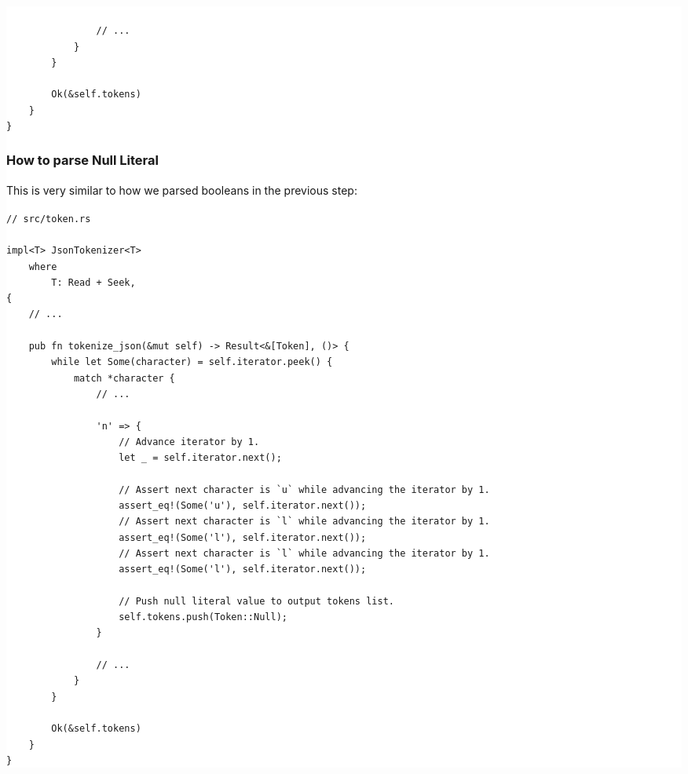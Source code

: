 ```

                // ...
            }
        }

        Ok(&self.tokens)
    }
}
```

### How to parse Null Literal

This is very similar to how we parsed booleans in the previous step:

```
// src/token.rs

impl<T> JsonTokenizer<T>
    where
        T: Read + Seek,
{
    // ...

    pub fn tokenize_json(&mut self) -> Result<&[Token], ()> {
        while let Some(character) = self.iterator.peek() {
            match *character {
                // ...

                'n' => {
                    // Advance iterator by 1.
                    let _ = self.iterator.next();

                    // Assert next character is `u` while advancing the iterator by 1.
                    assert_eq!(Some('u'), self.iterator.next());
                    // Assert next character is `l` while advancing the iterator by 1.
                    assert_eq!(Some('l'), self.iterator.next());
                    // Assert next character is `l` while advancing the iterator by 1.
                    assert_eq!(Some('l'), self.iterator.next());

                    // Push null literal value to output tokens list.
                    self.tokens.push(Token::Null);
                }

                // ...
            }
        }

        Ok(&self.tokens)
    }
}
```


[1]: #heading-what-are-iterators-in-rust
[2]: #heading-how-to-implement-iterators-in-rust
[3]: #heading-what-are-peekable-iterators-in-rust
[4]: #heading-what-is-the-match-statement-in-rust
[5]: #heading-how-to-use-iterators-in-match-statements-in-rust
[6]: #heading-what-are-match-guards-in-rust
[7]: #heading-what-is-binding-in-rust
[8]: #heading-how-to-build-a-json-parser-stage-1-reader
[9]: #heading-what-is-the-utf-8-byte-encoding
[10]: #heading-how-to-read-the-data
[11]: #heading-how-to-implement-the-iterator-for-jsonreader
[12]: #heading-how-to-build-a-json-parser-stage-2-prepare-intermediate-data-types
[13]: #heading-the-value-type
[14]: #heading-how-to-add-helpful-conversion-methods
[15]: #heading-how-to-build-a-json-parser-stage-3-tokenization
[16]: #heading-how-to-define-expected-valid-tokens
[17]: #heading-how-to-implement-the-tokenizer-struct
[18]: #heading-how-to-tokenize-an-iterator-of-characters
[19]: #heading-how-to-parse-string-tokens
[20]: #heading-how-to-parse-number-tokens
[21]: #heading-how-to-parse-boolean-tokens
[22]: #heading-how-to-parse-null-literal
[23]: #heading-how-to-parse-delimiters
[24]: #heading-how-to-parse-a-terminating-character
[25]: #heading-how-to-build-a-json-parser-stage-4-from-tokens-to-value
[26]: #heading-how-to-parse-primitives
[27]: #heading-how-to-parse-arrays
[28]: #heading-how-to-parse-objects
[29]: #heading-how-to-use-the-json-parser
[30]: #heading-wrapping-up
[31]: https://raw.githubusercontent.com/anshulsanghi-blog/json-parser/master/test.json
[32]: https://github.com/anshulsanghi-blog/json-parser
[33]: mailto:contact@anshulsanghi.tech
[34]: https://buymeacoffee.com/anshulsanghi